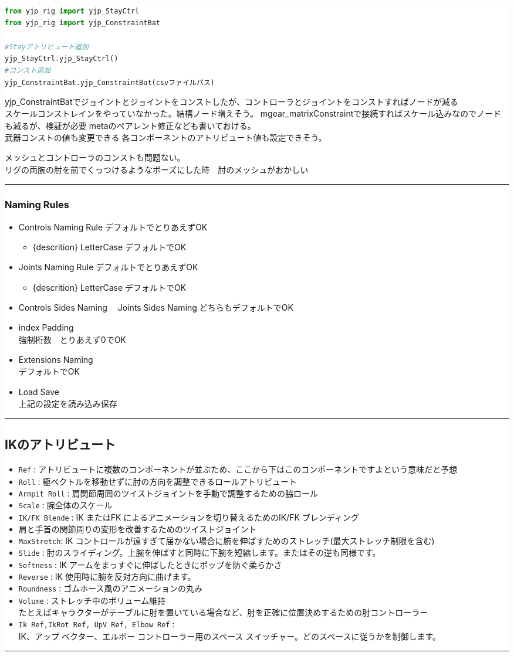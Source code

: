```python
from yjp_rig import yjp_StayCtrl
from yjp_rig import yjp_ConstraintBat

#Stayアトリビュート追加
yjp_StayCtrl.yjp_StayCtrl()
#コンスト追加
yjp_ConstraintBat.yjp_ConstraintBat(csvファイルパス)
```

yjp_ConstraintBatでジョイントとジョイントをコンストしたが、コントローラとジョイントをコンストすればノードが減る  
スケールコンストレインをやっていなかった。結構ノード増えそう。
mgear_matrixConstraintで接続すればスケール込みなのでノードも減るが、検証が必要
metaのペアレント修正なども書いておける。  
武器コンストの値も変更できる
各コンポーネントのアトリビュート値も設定できそう。

メッシュとコントローラのコンストも問題ない。  
リグの両腕の肘を前でくっつけるようなポーズにした時　肘のメッシュがおかしい

---

### Naming Rules

- Controls Naming Rule
デフォルトでとりあえずOK
  - {descrition} LetterCase デフォルトでOK  

- Joints Naming Rule
デフォルトでとりあえずOK
  - {descrition} LetterCase デフォルトでOK  

- Controls Sides Naming 　Joints Sides Naming
どちらもデフォルトでOK  

- index Padding  
強制桁数　とりあえず0でOK  

- Extensions Naming  
デフォルトでOK

- Load Save  
上記の設定を読み込み保存

---

## IKのアトリビュート

- `Ref` : アトリビュートに複数のコンポーネントが並ぶため、ここから下はこのコンポーネントですよという意味だと予想
- `Roll` : 極ベクトルを移動せずに肘の方向を調整できるロールアトリビュート
- `Armpit Roll` : 肩関節周囲のツイストジョイントを手動で調整するための脇ロール
- `Scale` : 腕全体のスケール
- `IK/FK Blende` : IK またはFK によるアニメーションを切り替えるためのIK/FK ブレンディング
- 肩と手首の関節周りの変形を改善するためのツイストジョイント
- `MaxStretch`: IK コントロールが遠すぎて届かない場合に腕を伸ばすためのストレッチ(最大ストレッチ制限を含む)
- `Slide` : 肘のスライディング。上腕を伸ばすと同時に下腕を短縮します。またはその逆も同様です。
- `Softness` : IK アームをまっすぐに伸ばしたときにポップを防ぐ柔らかさ
- `Reverse` : IK 使用時に腕を反対方向に曲げます。
- `Roundness` : ゴムホース風のアニメーションの丸み
- `Volume` : ストレッチ中のボリューム維持  
たとえばキャラクターがテーブルに肘を置いている場合など、肘を正確に位置決めするための肘コントローラー
- `Ik Ref,IkRot Ref, UpV Ref, Elbow Ref` :  
IK、アップ ベクター、エルボー コントローラー用のスペース スイッチャー。どのスペースに従うかを制御します。

---